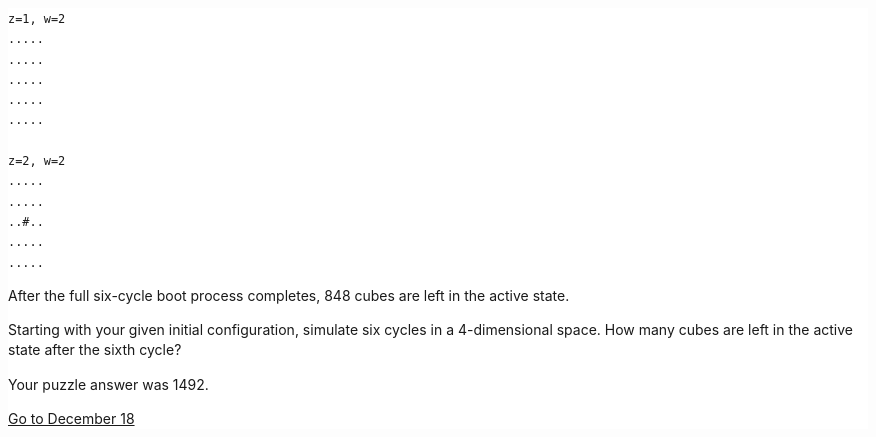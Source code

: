    z=1, w=2
    .....
    .....
    .....
    .....
    .....
    
    z=2, w=2
    .....
    .....
    ..#..
    .....
    .....

After the full six-cycle boot process completes, 848 cubes are left in the active state.

Starting with your given initial configuration, simulate six cycles in a 4-dimensional space. How many cubes are left in the active state after the sixth cycle?

Your puzzle answer was 1492.

[Go to December 18](../dec18/STORY.md)
